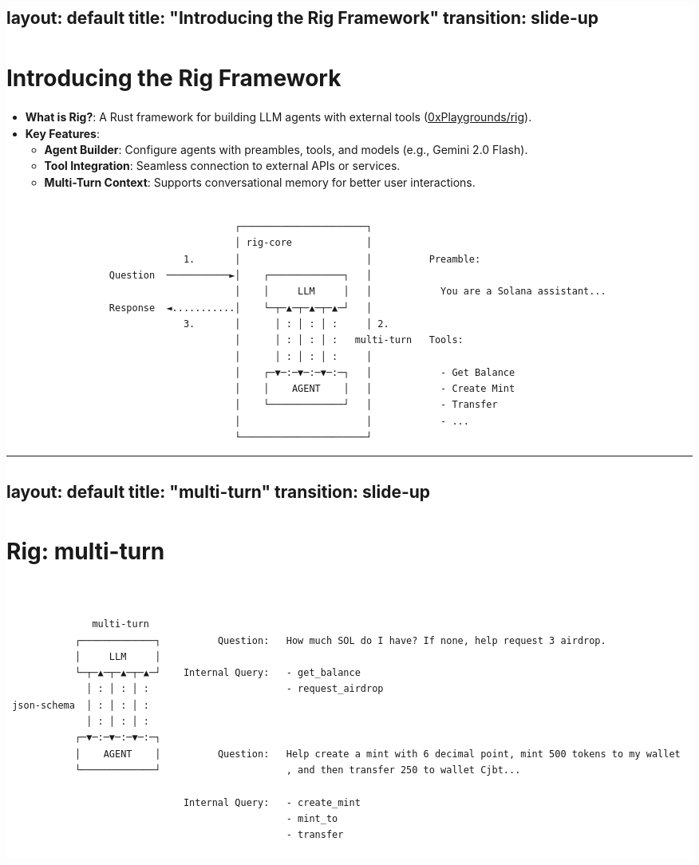 layout: default
title: "Introducing the Rig Framework"
transition: slide-up
---

# Introducing the Rig Framework

- **What is Rig?**: A Rust framework for building LLM agents with external tools ([0xPlaygrounds/rig](https://github.com/0xPlaygrounds/rig)).
- **Key Features**:
  - **Agent Builder**: Configure agents with preambles, tools, and models (e.g., Gemini 2.0 Flash).
  - **Tool Integration**: Seamless connection to external APIs or services.
  - **Multi-Turn Context**: Supports conversational memory for better user interactions.

```text

                                        ┌──────────────────────┐
                                        │ rig-core             │
                               1.       │                      │          Preamble:
                  Question  ───────────►│    ┌─────────────┐   │
                                        │    │     LLM     │   │            You are a Solana assistant...
                  Response  ◄...........│    └─┬─▲─┬─▲─┬─▲─┘   │
                               3.       │      │ : │ : │ :     │ 2.
                                        │      │ : │ : │ :   multi-turn   Tools:
                                        │      │ : │ : │ :     │
                                        │    ┌─▼─:─▼─:─▼─:─┐   │            - Get Balance
                                        │    │    AGENT    │   │            - Create Mint
                                        │    └─────────────┘   │            - Transfer
                                        │                      │            - ...
                                        └──────────────────────┘
```

---
layout: default
title: "multi-turn"
transition: slide-up
---

# Rig: multi-turn

```text


               multi-turn
            ┌─────────────┐          Question:   How much SOL do I have? If none, help request 3 airdrop.
            │     LLM     │
            └─┬─▲─┬─▲─┬─▲─┘    Internal Query:   - get_balance
              │ : │ : │ :                        - request_airdrop
 json-schema  │ : │ : │ :
              │ : │ : │ :
            ┌─▼─:─▼─:─▼─:─┐
            │    AGENT    │          Question:   Help create a mint with 6 decimal point, mint 500 tokens to my wallet
            └─────────────┘                      , and then transfer 250 to wallet Cjbt...

                               Internal Query:   - create_mint
                                                 - mint_to
                                                 - transfer


```
